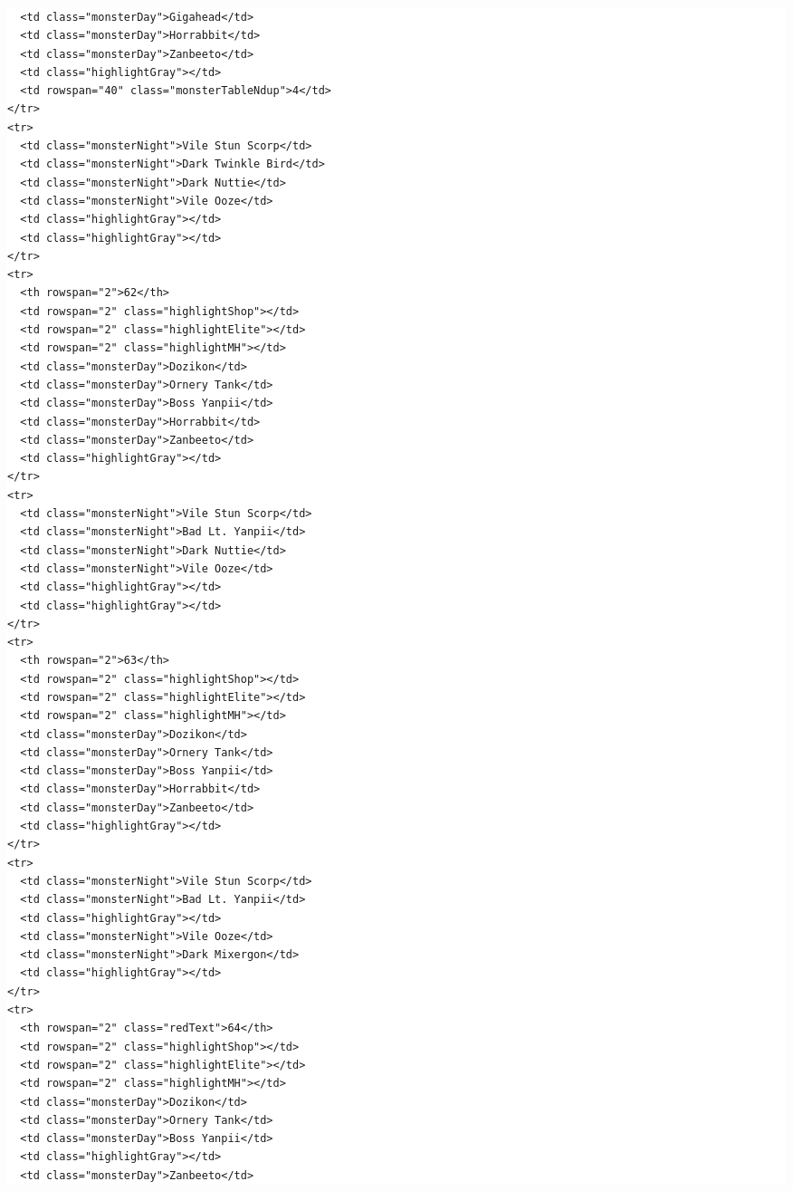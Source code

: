       <td class="monsterDay">Gigahead</td>
      <td class="monsterDay">Horrabbit</td>
      <td class="monsterDay">Zanbeeto</td>
      <td class="highlightGray"></td>
      <td rowspan="40" class="monsterTableNdup">4</td>
    </tr>
    <tr>
      <td class="monsterNight">Vile Stun Scorp</td>
      <td class="monsterNight">Dark Twinkle Bird</td>
      <td class="monsterNight">Dark Nuttie</td>
      <td class="monsterNight">Vile Ooze</td>
      <td class="highlightGray"></td>
      <td class="highlightGray"></td>
    </tr>
    <tr>
      <th rowspan="2">62</th>
      <td rowspan="2" class="highlightShop"></td>
      <td rowspan="2" class="highlightElite"></td>
      <td rowspan="2" class="highlightMH"></td>
      <td class="monsterDay">Dozikon</td>
      <td class="monsterDay">Ornery Tank</td>
      <td class="monsterDay">Boss Yanpii</td>
      <td class="monsterDay">Horrabbit</td>
      <td class="monsterDay">Zanbeeto</td>
      <td class="highlightGray"></td>
    </tr>
    <tr>
      <td class="monsterNight">Vile Stun Scorp</td>
      <td class="monsterNight">Bad Lt. Yanpii</td>
      <td class="monsterNight">Dark Nuttie</td>
      <td class="monsterNight">Vile Ooze</td>
      <td class="highlightGray"></td>
      <td class="highlightGray"></td>
    </tr>
    <tr>
      <th rowspan="2">63</th>
      <td rowspan="2" class="highlightShop"></td>
      <td rowspan="2" class="highlightElite"></td>
      <td rowspan="2" class="highlightMH"></td>
      <td class="monsterDay">Dozikon</td>
      <td class="monsterDay">Ornery Tank</td>
      <td class="monsterDay">Boss Yanpii</td>
      <td class="monsterDay">Horrabbit</td>
      <td class="monsterDay">Zanbeeto</td>
      <td class="highlightGray"></td>
    </tr>
    <tr>
      <td class="monsterNight">Vile Stun Scorp</td>
      <td class="monsterNight">Bad Lt. Yanpii</td>
      <td class="highlightGray"></td>
      <td class="monsterNight">Vile Ooze</td>
      <td class="monsterNight">Dark Mixergon</td>
      <td class="highlightGray"></td>
    </tr>
    <tr>
      <th rowspan="2" class="redText">64</th>
      <td rowspan="2" class="highlightShop"></td>
      <td rowspan="2" class="highlightElite"></td>
      <td rowspan="2" class="highlightMH"></td>
      <td class="monsterDay">Dozikon</td>
      <td class="monsterDay">Ornery Tank</td>
      <td class="monsterDay">Boss Yanpii</td>
      <td class="highlightGray"></td>
      <td class="monsterDay">Zanbeeto</td>